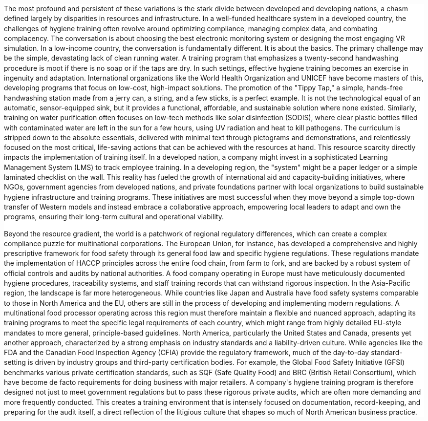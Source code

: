 The most profound and persistent of these variations is the stark divide between developed and developing nations, a chasm defined largely by disparities in resources and infrastructure. In a well-funded healthcare system in a developed country, the challenges of hygiene training often revolve around optimizing compliance, managing complex data, and combating complacency. The conversation is about choosing the best electronic monitoring system or designing the most engaging VR simulation. In a low-income country, the conversation is fundamentally different. It is about the basics. The primary challenge may be the simple, devastating lack of clean running water. A training program that emphasizes a twenty-second handwashing procedure is moot if there is no soap or if the taps are dry. In such settings, effective hygiene training becomes an exercise in ingenuity and adaptation. International organizations like the World Health Organization and UNICEF have become masters of this, developing programs that focus on low-cost, high-impact solutions. The promotion of the "Tippy Tap," a simple, hands-free handwashing station made from a jerry can, a string, and a few sticks, is a perfect example. It is not the technological equal of an automatic, sensor-equipped sink, but it provides a functional, affordable, and sustainable solution where none existed. Similarly, training on water purification often focuses on low-tech methods like solar disinfection (SODIS), where clear plastic bottles filled with contaminated water are left in the sun for a few hours, using UV radiation and heat to kill pathogens. The curriculum is stripped down to the absolute essentials, delivered with minimal text through pictograms and demonstrations, and relentlessly focused on the most critical, life-saving actions that can be achieved with the resources at hand. This resource scarcity directly impacts the implementation of training itself. In a developed nation, a company might invest in a sophisticated Learning Management System (LMS) to track employee training. In a developing region, the "system" might be a paper ledger or a simple laminated checklist on the wall. This reality has fueled the growth of international aid and capacity-building initiatives, where NGOs, government agencies from developed nations, and private foundations partner with local organizations to build sustainable hygiene infrastructure and training programs. These initiatives are most successful when they move beyond a simple top-down transfer of Western models and instead embrace a collaborative approach, empowering local leaders to adapt and own the programs, ensuring their long-term cultural and operational viability.

Beyond the resource gradient, the world is a patchwork of regional regulatory differences, which can create a complex compliance puzzle for multinational corporations. The European Union, for instance, has developed a comprehensive and highly prescriptive framework for food safety through its general food law and specific hygiene regulations. These regulations mandate the implementation of HACCP principles across the entire food chain, from farm to fork, and are backed by a robust system of official controls and audits by national authorities. A food company operating in Europe must have meticulously documented hygiene procedures, traceability systems, and staff training records that can withstand rigorous inspection. In the Asia-Pacific region, the landscape is far more heterogeneous. While countries like Japan and Australia have food safety systems comparable to those in North America and the EU, others are still in the process of developing and implementing modern regulations. A multinational food processor operating across this region must therefore maintain a flexible and nuanced approach, adapting its training programs to meet the specific legal requirements of each country, which might range from highly detailed EU-style mandates to more general, principle-based guidelines. North America, particularly the United States and Canada, presents yet another approach, characterized by a strong emphasis on industry standards and a liability-driven culture. While agencies like the FDA and the Canadian Food Inspection Agency (CFIA) provide the regulatory framework, much of the day-to-day standard-setting is driven by industry groups and third-party certification bodies. For example, the Global Food Safety Initiative (GFSI) benchmarks various private certification standards, such as SQF (Safe Quality Food) and BRC (British Retail Consortium), which have become de facto requirements for doing business with major retailers. A company's hygiene training program is therefore designed not just to meet government regulations but to pass these rigorous private audits, which are often more demanding and more frequently conducted. This creates a training environment that is intensely focused on documentation, record-keeping, and preparing for the audit itself, a direct reflection of the litigious culture that shapes so much of North American business practice.
